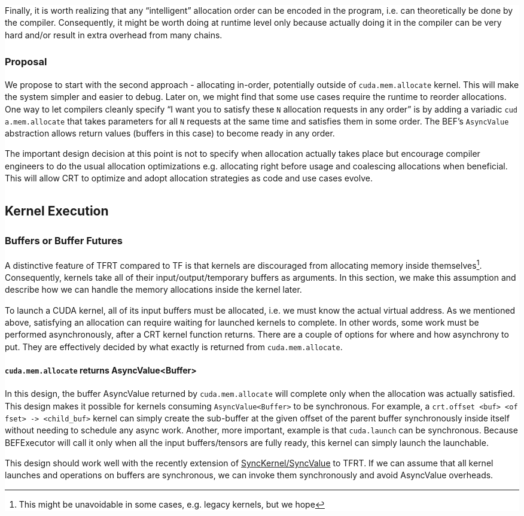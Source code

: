 Finally, it is worth realizing that any “intelligent” allocation order can be
encoded in the program, i.e. can theoretically be done by the compiler.
Consequently, it might be worth doing at runtime level only because actually
doing it in the compiler can be very hard and/or result in extra overhead from
many chains.

### Proposal

We propose to start with the second approach - allocating in-order, potentially
outside of `cuda.mem.allocate` kernel. This will make the system simpler and
easier to debug. Later on, we might find that some use cases require the runtime
to reorder allocations. One way to let compilers cleanly specify “I want you to
satisfy these `N` allocation requests in any order” is by adding a variadic
`cuda.mem.allocate` that takes parameters for all `N` requests at the same time
and satisfies them in some order. The BEF’s `AsyncValue` abstraction allows
return values (buffers in this case) to become ready in any order.

The important design decision at this point is not to specify when allocation
actually takes place but encourage compiler engineers to do the usual allocation
optimizations e.g. allocating right before usage and coalescing allocations when
beneficial. This will allow CRT to optimize and adopt allocation strategies as
code and use cases evolve.

## Kernel Execution

### Buffers or Buffer Futures

A distinctive feature of TFRT compared to TF is that kernels are discouraged
from allocating memory inside themselves[^12]. Consequently, kernels take all of
their input/output/temporary buffers as arguments. In this section, we make this
assumption and describe how we can handle the memory allocations inside the
kernel later.

To launch a CUDA kernel, all of its input buffers must be allocated, i.e. we
must know the actual virtual address. As we mentioned above, satisfying an
allocation can require waiting for launched kernels to complete. In other words,
some work must be performed asynchronously, after a CRT kernel function returns.
There are a couple of options for where and how asynchrony to put. They are
effectively decided by what exactly is returned from `cuda.mem.allocate`.

#### `cuda.mem.allocate` returns AsyncValue&lt;Buffer>

In this design, the buffer AsyncValue returned by `cuda.mem.allocate` will
complete only when the allocation was actually satisfied. This design makes it
possible for kernels consuming `AsyncValue<Buffer>` to be synchronous. For
example, a `crt.offset <buf> <offset> -> <child_buf>` kernel can simply create
the sub-buffer at the given offset of the parent buffer synchronously inside
itself without needing to schedule any async work. Another, more important,
example is that `cuda.launch` can be synchronous. Because BEFExecutor will call
it only when all the input buffers/tensors are fully ready, this kernel can
simply launch the launchable.

This design should work well with the recently extension of
[SyncKernel/SyncValue](https://github.com/machina/runtime/commit/e52f863cb52bb02c3ad19f8bfbd007ba15752265)
to TFRT. If we can assume that all kernel launches and operations on buffers are
synchronous, we can invoke them synchronously and avoid AsyncValue overheads.


[^1]: The C++ code implementing the dialect is referred to as just CRT.
[^2]: When users train ML models, if extra memory is available, they just
[^3]: CUDA has stream priorities and `tf.data` could have used a low priority
[^4]: Of course, there are models where a single stream is too restrictive.
[^5]: TF actually has options called `allow_growth` and
[^6]: JUQ - Just-Until-Queued.
[^7]: There are other trade-offs like on-demand allocation can play better for
[^8]: A recent extreme example of this is b/138121009. TF OOMs while trying to
[^9]: Variables are created in the very beginning and live for the whole
[^10]: GC'ed languages tend to have a "GC stress mode" to help flush out bugs
[^11]: By “satisfying an allocation” we mean obtaining the actual address into
[^12]: This might be unavoidable in some cases, e.g. legacy kernels, but we hope
[^13]: Each GPU has an associated cuContext that holds all the CUDA state for
[^14]: Serializability would be very nice for runtime debugging. If all BEF